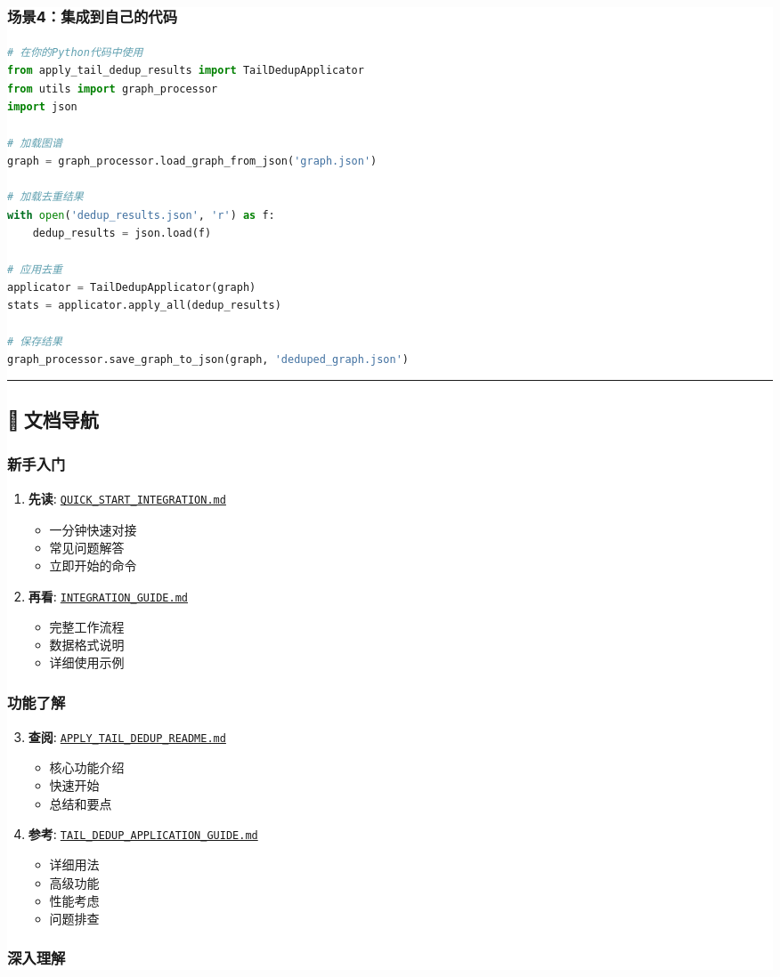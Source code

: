 ### 场景4：集成到自己的代码

```python
# 在你的Python代码中使用
from apply_tail_dedup_results import TailDedupApplicator
from utils import graph_processor
import json

# 加载图谱
graph = graph_processor.load_graph_from_json('graph.json')

# 加载去重结果
with open('dedup_results.json', 'r') as f:
    dedup_results = json.load(f)

# 应用去重
applicator = TailDedupApplicator(graph)
stats = applicator.apply_all(dedup_results)

# 保存结果
graph_processor.save_graph_to_json(graph, 'deduped_graph.json')
```

---

## 📖 文档导航

### 新手入门

1. **先读**: [`QUICK_START_INTEGRATION.md`](QUICK_START_INTEGRATION.md)
   - 一分钟快速对接
   - 常见问题解答
   - 立即开始的命令

2. **再看**: [`INTEGRATION_GUIDE.md`](INTEGRATION_GUIDE.md)
   - 完整工作流程
   - 数据格式说明
   - 详细使用示例

### 功能了解

3. **查阅**: [`APPLY_TAIL_DEDUP_README.md`](APPLY_TAIL_DEDUP_README.md)
   - 核心功能介绍
   - 快速开始
   - 总结和要点

4. **参考**: [`TAIL_DEDUP_APPLICATION_GUIDE.md`](TAIL_DEDUP_APPLICATION_GUIDE.md)
   - 详细用法
   - 高级功能
   - 性能考虑
   - 问题排查

### 深入理解
